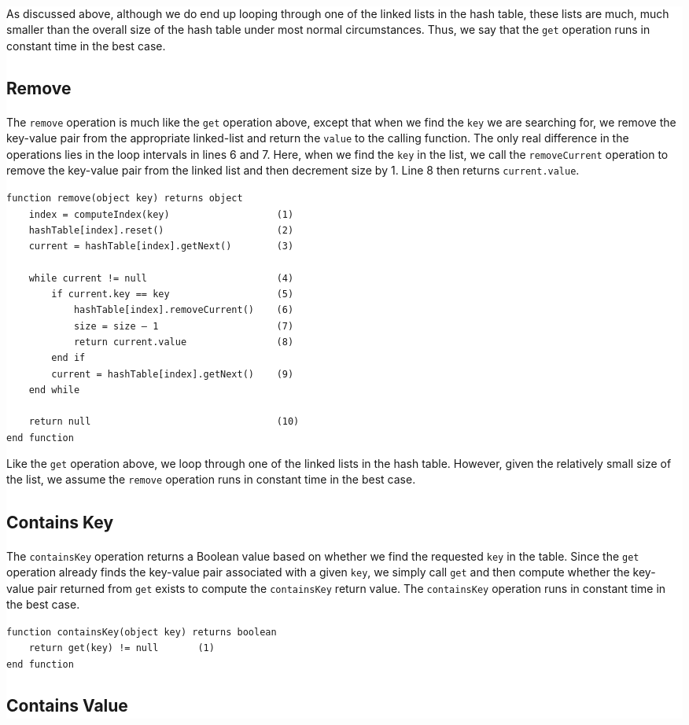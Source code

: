 ```tex
```

As discussed above, although we do end up looping through one of the linked lists in the hash table, these lists are much, much smaller than the overall size of the hash table under most normal circumstances. Thus, we say that the `get` operation runs in constant time in the best case. 

## Remove

The `remove` operation is much like the `get` operation above, except that when we find the `key` we are searching for, we remove the key-value pair from the appropriate linked-list and return the `value` to the calling function. The only real difference in the operations lies in the loop intervals in lines 6 and 7. Here, when we find the `key` in the list, we call the `removeCurrent` operation to remove the key-value pair from the linked list and then decrement size by 1. Line 8 then returns `current.value`.

```tex
function remove(object key) returns object
    index = computeIndex(key)	                (1)
    hashTable[index].reset()	                (2)
    current = hashTable[index].getNext()	    (3)

    while current != null	                    (4)
        if current.key == key		            (5)
            hashTable[index].removeCurrent()	(6)
            size = size – 1	                    (7)
            return current.value	            (8)
        end if
        current = hashTable[index].getNext()	(9)
    end while

    return null	                                (10)
end function
```

Like the `get` operation above, we loop through one of the linked lists in the hash table. However, given the relatively small size of the list, we assume the `remove` operation runs in constant time in the best case.

## Contains Key

The `containsKey` operation returns a Boolean value based on whether we find the requested `key` in the table. Since the `get` operation already finds the key-value pair associated with a given `key`, we simply call `get` and then compute whether the key-value pair returned from `get` exists to compute the `containsKey` return value. The `containsKey` operation runs in constant time in the best case.

```tex
function containsKey(object key) returns boolean
    return get(key) != null       (1)
end function
```
        
## Contains Value
